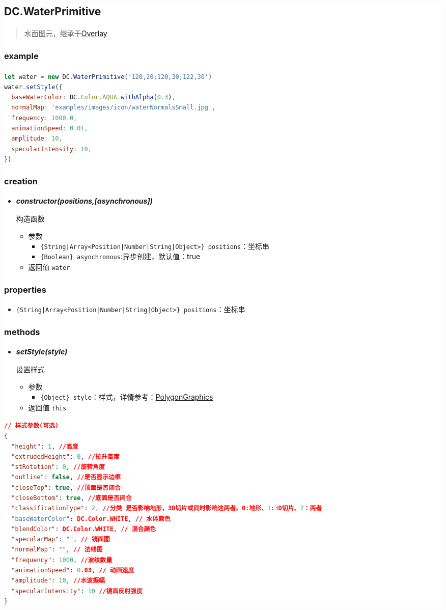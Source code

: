 ## DC.WaterPrimitive

> 水面图元，继承于[Overlay](#overlay)

### example

```js
let water = new DC.WaterPrimitive('120,20;120,30;122,30')
water.setStyle({
  baseWaterColor: DC.Color.AQUA.withAlpha(0.3),
  normalMap: 'examples/images/icon/waterNormalsSmall.jpg',
  frequency: 1000.0,
  animationSpeed: 0.01,
  amplitude: 10,
  specularIntensity: 10,
})
```

### creation

- **_constructor(positions,[asynchronous])_**

  构造函数

  - 参数
    - `{String|Array<Position|Number|String|Object>} positions`：坐标串
    - `{Boolean} asynchronous`:异步创建，默认值：true
  - 返回值 `water`

### properties

- `{String|Array<Position|Number|String|Object>} positions`：坐标串

### methods

- **_setStyle(style)_**

  设置样式

  - 参数
    - `{Object} style`：样式，详情参考：[PolygonGraphics](http://resource.dvgis.cn/cesium-docs/PolygonGraphics.html)
  - 返回值 `this`

```json
// 样式参数(可选)
{
  "height": 1, //高度
  "extrudedHeight": 0, //拉升高度
  "stRotation": 0, //旋转角度
  "outline": false, //是否显示边框
  "closeTop": true, //顶面是否闭合
  "closeBottom": true, //底面是否闭合
  "classificationType": 2, //分类 是否影响地形，3D切片或同时影响这两者。0:地形、1:3D切片、2：两者
  "baseWaterColor": DC.Color.WHITE, // 水体颜色
  "blendColor": DC.Color.WHITE, // 混合颜色
  "specularMap": "", // 镜面图
  "normalMap": "", // 法线图
  "frequency": 1000, //波纹数量
  "animationSpeed": 0.03, // 动画速度
  "amplitude": 10, //水波振幅
  "specularIntensity": 10 //镜面反射强度
}
```
